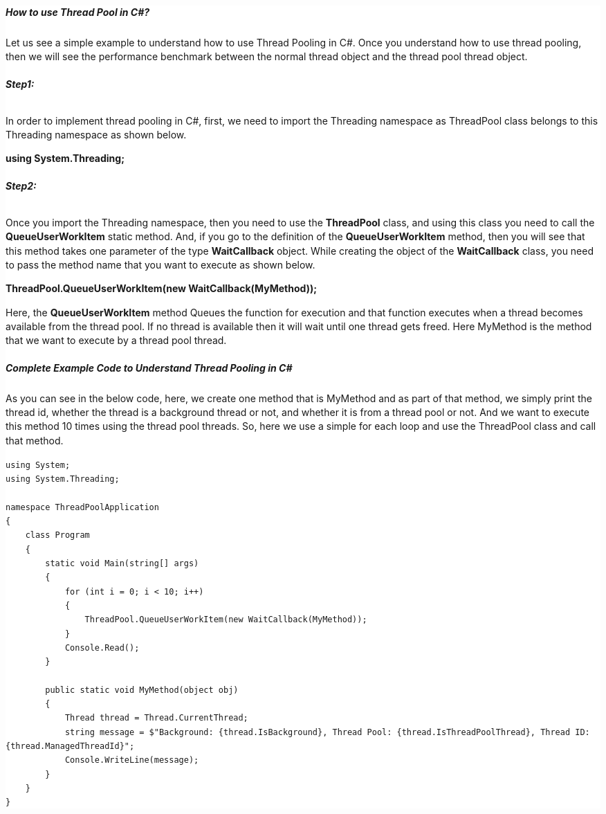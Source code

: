 ##### **How to use Thread Pool in C#?**

Let us see a simple example to understand how to use Thread Pooling in C#. Once you understand how to use thread pooling, then we will see the performance benchmark between the normal thread object and the thread pool thread object.

###### **Step1:**

In order to implement thread pooling in C#, first, we need to import the Threading namespace as ThreadPool class belongs to this Threading namespace as shown below.

**using System.Threading;**

###### **Step2:**

Once you import the Threading namespace, then you need to use the **ThreadPool** class, and using this class you need to call the **QueueUserWorkItem** static method. And, if you go to the definition of the **QueueUserWorkItem** method, then you will see that this method takes one parameter of the type **WaitCallback** object. While creating the object of the **WaitCallback** class, you need to pass the method name that you want to execute as shown below.

**ThreadPool.QueueUserWorkItem(new WaitCallback(MyMethod));**

Here, the **QueueUserWorkItem** method Queues the function for execution and that function executes when a thread becomes available from the thread pool. If no thread is available then it will wait until one thread gets freed. Here MyMethod is the method that we want to execute by a thread pool thread.

##### **Complete Example Code to Understand Thread Pooling in C#**

As you can see in the below code, here, we create one method that is MyMethod and as part of that method, we simply print the thread id, whether the thread is a background thread or not, and whether it is from a thread pool or not. And we want to execute this method 10 times using the thread pool threads. So, here we use a simple for each loop and use the ThreadPool class and call that method.

```
using System;
using System.Threading;

namespace ThreadPoolApplication
{
    class Program
    {
        static void Main(string[] args)
        {
            for (int i = 0; i < 10; i++)
            {
                ThreadPool.QueueUserWorkItem(new WaitCallback(MyMethod));
            }
            Console.Read();
        }

        public static void MyMethod(object obj)
        {
            Thread thread = Thread.CurrentThread;
            string message = $"Background: {thread.IsBackground}, Thread Pool: {thread.IsThreadPoolThread}, Thread ID: {thread.ManagedThreadId}";
            Console.WriteLine(message);
        }
    }
}
```
